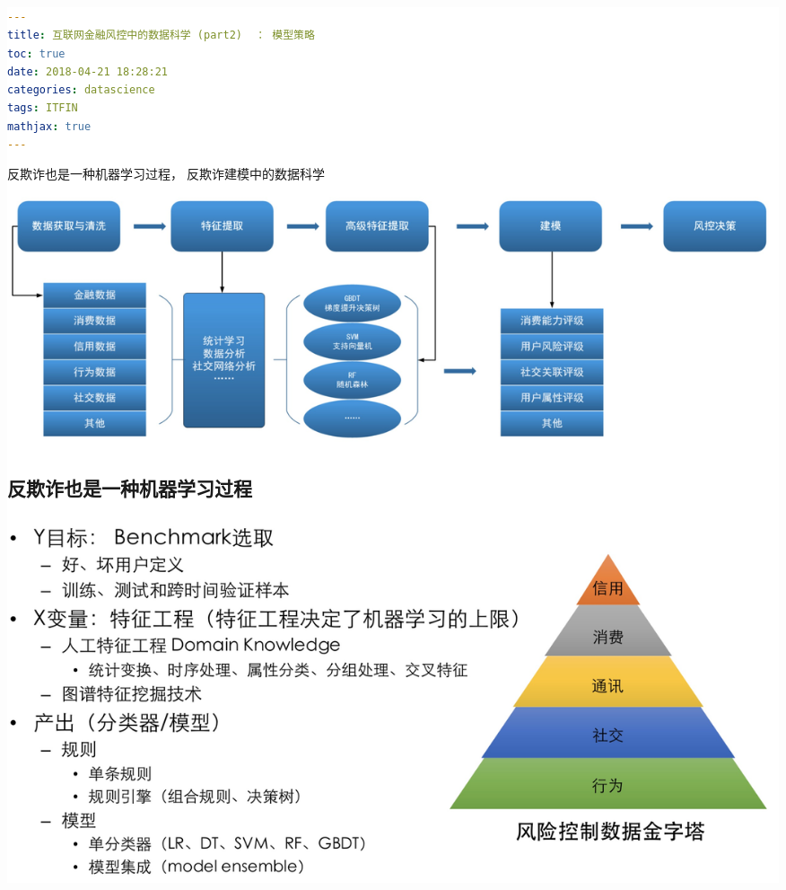 ```yaml
---
title: 互联网金融风控中的数据科学 (part2)  ： 模型策略
toc: true
date: 2018-04-21 18:28:21
categories: datascience
tags: ITFIN
mathjax: true
---
```


反欺诈也是一种机器学习过程， 反欺诈建模中的数据科学



<img src="/images/datascience/finance-8.jpg" width="850" />

## 反欺诈也是一种机器学习过程

<img src="/images/datascience/finance-9.jpg" width="850" />
